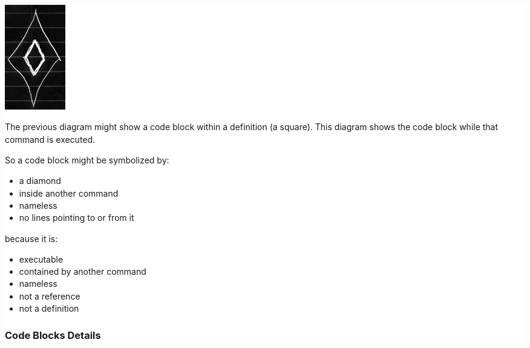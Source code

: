 <img src="images/1.%20Commands%20Main%20Concepts.015a.png" width="100" />

The previous diagram might show a code block within a definition (a square). This diagram shows the code block while that command is executed.

So a code block might be symbolized by:

- a diamond
- inside another command
- nameless
- no lines pointing to or from it

because it is:

- executable
- contained by another command
- nameless
- not a reference
- not a definition

### Code Blocks Details
